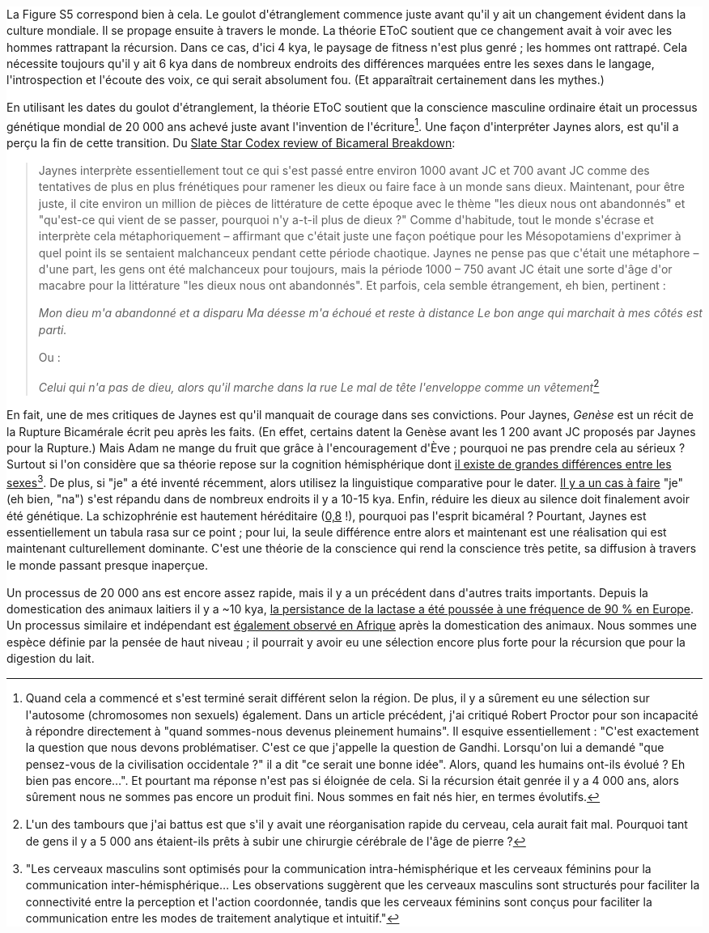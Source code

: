 La Figure S5 correspond bien à cela. Le goulot d'étranglement commence juste avant qu'il y ait un changement évident dans la culture mondiale. Il se propage ensuite à travers le monde. La théorie EToC soutient que ce changement avait à voir avec les hommes rattrapant la récursion. Dans ce cas, d'ici 4 kya, le paysage de fitness n'est plus genré ; les hommes ont rattrapé. Cela nécessite toujours qu'il y ait 6 kya dans de nombreux endroits des différences marquées entre les sexes dans le langage, l'introspection et l'écoute des voix, ce qui serait absolument fou. (Et apparaîtrait certainement dans les mythes.)

En utilisant les dates du goulot d'étranglement, la théorie EToC soutient que la conscience masculine ordinaire était un processus génétique mondial de 20 000 ans achevé juste avant l'invention de l'écriture[^7]. Une façon d'interpréter Jaynes alors, est qu'il a perçu la fin de cette transition. Du [Slate Star Codex review of Bicameral Breakdown](https://slatestarcodex.com/2020/06/01/book-review-origin-of-consciousness-in-the-breakdown-of-the-bicameral-mind/):

> Jaynes interprète essentiellement tout ce qui s'est passé entre environ 1000 avant JC et 700 avant JC comme des tentatives de plus en plus frénétiques pour ramener les dieux ou faire face à un monde sans dieux. Maintenant, pour être juste, il cite environ un million de pièces de littérature de cette époque avec le thème "les dieux nous ont abandonnés" et "qu'est-ce qui vient de se passer, pourquoi n'y a-t-il plus de dieux ?" Comme d'habitude, tout le monde s'écrase et interprète cela métaphoriquement – affirmant que c'était juste une façon poétique pour les Mésopotamiens d'exprimer à quel point ils se sentaient malchanceux pendant cette période chaotique. Jaynes ne pense pas que c'était une métaphore – d'une part, les gens ont été malchanceux pour toujours, mais la période 1000 – 750 avant JC était une sorte d'âge d'or macabre pour la littérature "les dieux nous ont abandonnés". Et parfois, cela semble étrangement, eh bien, pertinent :
> 
> _Mon dieu m'a abandonné et a disparu 
> Ma déesse m'a échoué et reste à distance 
> Le bon ange qui marchait à mes côtés est parti._
> 
> Ou :
> 
> _Celui qui n'a pas de dieu, alors qu'il marche dans la rue 
> Le mal de tête l'enveloppe comme un vêtement_[^8]

En fait, une de mes critiques de Jaynes est qu'il manquait de courage dans ses convictions. Pour Jaynes, _Genèse_ est un récit de la Rupture Bicamérale écrit peu après les faits. (En effet, certains datent la Genèse avant les 1 200 avant JC proposés par Jaynes pour la Rupture.) Mais Adam ne mange du fruit que grâce à l'encouragement d'Ève ; pourquoi ne pas prendre cela au sérieux ? Surtout si l'on considère que sa théorie repose sur la cognition hémisphérique dont [il existe de grandes différences entre les sexes](https://www.pnas.org/doi/10.1073/pnas.1316909110)[^9]. De plus, si "je" a été inventé récemment, alors utilisez la linguistique comparative pour le dater. [Il y a un cas à faire](https://vectors.substack.com/p/the-unreasonable-effectiveness-of) "je" (eh bien, "na") s'est répandu dans de nombreux endroits il y a 10-15 kya. Enfin, réduire les dieux au silence doit finalement avoir été génétique. La schizophrénie est hautement héréditaire ([0,8](https://www.ncbi.nlm.nih.gov/pmc/articles/PMC7465115/) !), pourquoi pas l'esprit bicaméral ? Pourtant, Jaynes est essentiellement un tabula rasa sur ce point ; pour lui, la seule différence entre alors et maintenant est une réalisation qui est maintenant culturellement dominante. C'est une théorie de la conscience qui rend la conscience très petite, sa diffusion à travers le monde passant presque inaperçue.

Un processus de 20 000 ans est encore assez rapide, mais il y a un précédent dans d'autres traits importants. Depuis la domestication des animaux laitiers il y a ~10 kya, [la persistance de la lactase a été poussée à une fréquence de 90 % en Europe](https://www.ncbi.nlm.nih.gov/pmc/articles/PMC3048992/). Un processus similaire et indépendant est [également observé en Afrique](https://www.nature.com/articles/ng1946) après la domestication des animaux. Nous sommes une espèce définie par la pensée de haut niveau ; il pourrait y avoir eu une sélection encore plus forte pour la récursion que pour la digestion du lait.


[^1]: Techniquement, les hommes pourraient exprimer différemment des gènes non liés au chromosome Y et le "rattrapage" pourrait se produire exclusivement là. Cela servirait en fait à protéger la théorie d'Ève de la conscience dans le cas où il n'y a pas de sélection sur le chromosome Y. Mais mon instinct est de regarder les endroits les plus évidents. L'affirmation est absolument massive quant à la sélection sur un phénotype masculin, il serait très surprenant que cela n'inclue pas le chromosome Y. Les théories falsifiables sont bonnes !
[^2]: J'espère développer davantage la transition. Mais en termes de falsification, il est logique de se concentrer sur les changements récents proposés à la psychologie masculine.
[^3]: Les mutations de novo sont nouvelles et uniques pour vous. Il y a aussi une petite section du chromosome Y qui recombine avec le chromosome X.
[^4]: Malaspina P, Persichetti F, Novelletto A, Iodice C, Terrenato L, et al. (1990) Le chromosome Y humain montre un faible niveau de polymorphisme de l'ADN. Pritchard JK, Seielstad MT, Perez-Lezaun A, Feldman MW (1999) Croissance de la population des chromosomes Y humains : une étude des microsatellites du chromosome Y. Wilder JA, Mobasher Z, Hammer MF (2004) Preuve génétique de tailles de population efficaces inégales des femmes et des hommes humains. Rozen S, Marszalek JD, Alagappan RK, Skaletsky H, Page DC (2009) Remarquablement peu de variation dans les protéines codées par les gènes à copie unique du chromosome Y, impliquant une sélection purificatrice efficace.
[^5]: Cela est possible parce que le chromosome Y ne recombine pas. Par conséquent, avec un nombre relativement restreint d'échantillons, on peut créer une phylogénie qui estime l'arbre généalogique mondial. Faire des hypothèses sur le taux de mutation et le temps de génération fournit une estimation du nombre de 100x arrière-grands-pères, 1000x arrière-grands-pères, et ainsi de suite avec des lignées masculines survivantes.
[^6]: "Explosions ponctuées dans la démographie masculine humaine déduites de 1 244 séquences mondiales du chromosome Y" "Comme les expansions d'haplogroupes que nous rapportons sont parmi les plus extrêmes jamais observées chez les humains, nous pensons qu'il est plus probable qu'improbable que de tels événements correspondent à des processus historiques qui ont également laissé des empreintes archéologiques. Par conséquent, dans ce qui suit, nous proposons des liens entre les données génétiques et historiques ou archéologiques. Nous avertissons que, surtout à la lumière d'une calibration encore imparfaite, ces connexions restent non prouvées. Mais elles sont testables, par exemple, en utilisant l'ADN ancien. Premièrement, dans les Amériques, nous avons observé l'expansion de Q1a-M3 (Figs. supplémentaires 14e et 17) à ~15 kya, le temps de la colonisation initiale de l'hémisphère. Cette correspondance, basée sur l'une des dates les plus minutieusement examinées de la préhistoire humaine, atteste de la pertinence de la calibration que nous avons choisie."
[^7]: Quand cela a commencé et s'est terminé serait différent selon la région. De plus, il y a sûrement eu une sélection sur l'autosome (chromosomes non sexuels) également. Dans un article précédent, j'ai critiqué Robert Proctor pour son incapacité à répondre directement à "quand sommes-nous devenus pleinement humains". Il esquive essentiellement : "C'est exactement la question que nous devons problématiser. C'est ce que j'appelle la question de Gandhi. Lorsqu'on lui a demandé "que pensez-vous de la civilisation occidentale ?" il a dit "ce serait une bonne idée". Alors, quand les humains ont-ils évolué ? Eh bien pas encore…". Et pourtant ma réponse n'est pas si éloignée de cela. Si la récursion était genrée il y a 4 000 ans, alors sûrement nous ne sommes pas encore un produit fini. Nous sommes en fait nés hier, en termes évolutifs.
[^8]: L'un des tambours que j'ai battus est que s'il y avait une réorganisation rapide du cerveau, cela aurait fait mal. Pourquoi tant de gens il y a 5 000 ans étaient-ils prêts à subir une chirurgie cérébrale de l'âge de pierre ?
[^9]: "Les cerveaux masculins sont optimisés pour la communication intra-hémisphérique et les cerveaux féminins pour la communication inter-hémisphérique… Les observations suggèrent que les cerveaux masculins sont structurés pour faciliter la connectivité entre la perception et l'action coordonnée, tandis que les cerveaux féminins sont conçus pour faciliter la communication entre les modes de traitement analytique et intuitif."
[^10]: C'est un moment intéressant pour notre compréhension de la façon dont les humains sont arrivés en Amérique. Pendant longtemps, le modèle Clovis-first a prévalu, et on pensait que les humains avaient traversé le pont terrestre et couvert tout le continent ~15 kya. Plus récemment, il y a des preuves que les humains ont fabriqué des outils très primitifs il y a 30 kya au Mexique. C'est étrange car il n'y a pas de contribution génétique aux Amérindiens actuels. Où sont-ils allés ? En ce qui concerne la théorie d'Ève de la conscience, le groupe à 15 000 ans est le premier à utiliser vraiment la technologie de manière évidente. Par exemple, il y avait un complexe de cuivre il y a 9 000 ans. D'autres homo sapiens étant là n'est pas vraiment un problème pour la théorie d'Ève de la conscience. Et cela peut en effet aider à expliquer pourquoi le premier groupe a laissé si peu d'impact génétique.
[^11]: Une définition plus technique de l'article lié : "La troisième classe de séquences euchromatiques, les segments ampliconiques, sont composés en grande partie de séquences qui présentent une similarité marquée—jusqu'à 99,9 % d'identité sur des dizaines ou des centaines de kilobases—avec d'autres séquences dans le MSY. Nous appelons ces longues unités de répétition spécifiques au MSY, dont il existe de nombreuses familles, des amplicons. Les amplicons sont situés dans sept segments qui sont dispersés sur le bras long euchromatique et le bras court proximal (Figs 1 et 2), et dont la longueur combinée est de 10,2 Mb."
[^12]: Je sais que cela semble fantastique, mais mon projet est de développer l'idée que la conscience de soi était une réalisation. Vous devez être prêt à aller dans des endroits étranges pour construire une telle idée.